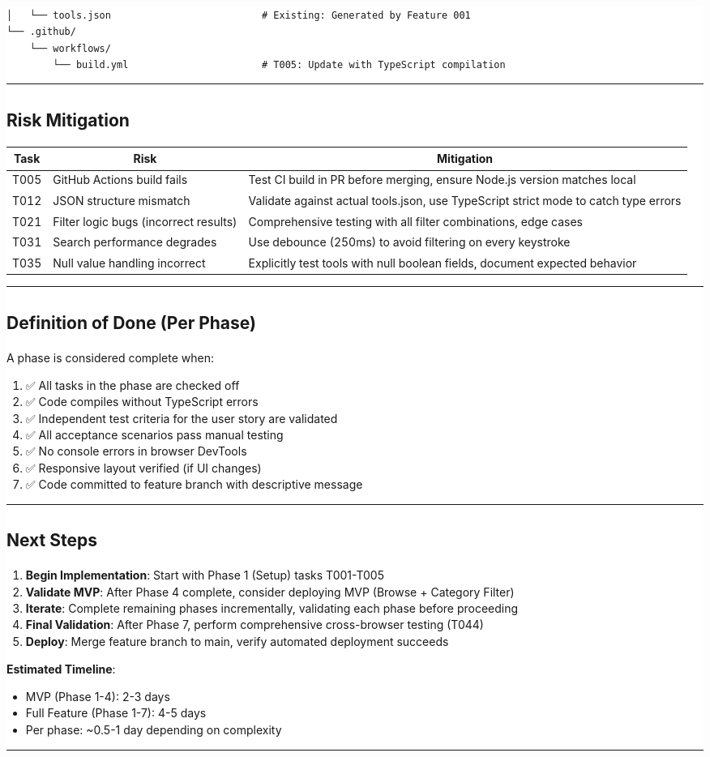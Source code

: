 ```
│   └── tools.json                          # Existing: Generated by Feature 001
└── .github/
    └── workflows/
        └── build.yml                       # T005: Update with TypeScript compilation
```

---

## Risk Mitigation

| Task | Risk | Mitigation |
|------|------|------------|
| T005 | GitHub Actions build fails | Test CI build in PR before merging, ensure Node.js version matches local |
| T012 | JSON structure mismatch | Validate against actual tools.json, use TypeScript strict mode to catch type errors |
| T021 | Filter logic bugs (incorrect results) | Comprehensive testing with all filter combinations, edge cases |
| T031 | Search performance degrades | Use debounce (250ms) to avoid filtering on every keystroke |
| T035 | Null value handling incorrect | Explicitly test tools with null boolean fields, document expected behavior |

---

## Definition of Done (Per Phase)

A phase is considered complete when:

1. ✅ All tasks in the phase are checked off
2. ✅ Code compiles without TypeScript errors
3. ✅ Independent test criteria for the user story are validated
4. ✅ All acceptance scenarios pass manual testing
5. ✅ No console errors in browser DevTools
6. ✅ Responsive layout verified (if UI changes)
7. ✅ Code committed to feature branch with descriptive message

---

## Next Steps

1. **Begin Implementation**: Start with Phase 1 (Setup) tasks T001-T005
2. **Validate MVP**: After Phase 4 complete, consider deploying MVP (Browse + Category Filter)
3. **Iterate**: Complete remaining phases incrementally, validating each phase before proceeding
4. **Final Validation**: After Phase 7, perform comprehensive cross-browser testing (T044)
5. **Deploy**: Merge feature branch to main, verify automated deployment succeeds

**Estimated Timeline**: 
- MVP (Phase 1-4): 2-3 days
- Full Feature (Phase 1-7): 4-5 days
- Per phase: ~0.5-1 day depending on complexity

---
